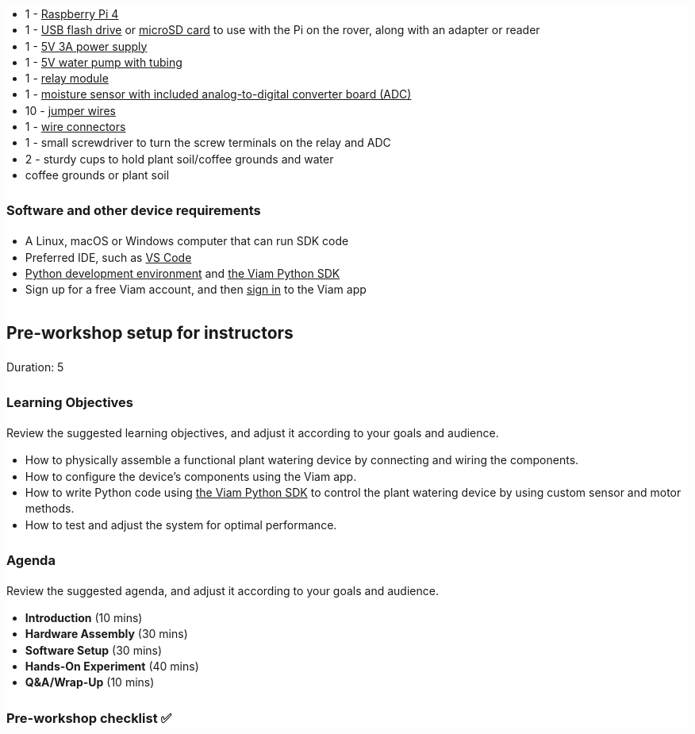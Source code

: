 - 1 - [Raspberry Pi 4](https://a.co/d/fc3JUMm)
- 1 - [USB flash drive](https://a.co/d/b0L2QL2) or [microSD card](https://a.co/d/42xzIiT) to use with the Pi on the rover, along with an adapter or reader
- 1 - [5V 3A power supply](https://www.amazon.com/CanaKit-Raspberry-Power-Supply-USB-C/dp/B07TYQRXTK)
- 1 - [5V water pump with tubing](https://www.amazon.com/dp/B097F4576N)
- 1 - [relay module](https://www.amazon.com/HiLetgo-Channel-optocoupler-Support-Trigger/dp/B00LW15A4W)
- 1 - [moisture sensor with included analog-to-digital converter board (ADC)](https://www.amazon.com/dp/B01DKISKLO)
- 10 - [jumper wires](https://www.amazon.com/dp/B077X99KX1)
- 1 - [wire connectors](https://www.amazon.com/Splicing-Connector-Lever-Nut-Assortment-Pocket/dp/B07NKSHVF6)
- 1 - small screwdriver to turn the screw terminals on the relay and ADC
- 2 - sturdy cups to hold plant soil/coffee grounds and water
- coffee grounds or plant soil

### Software and other device requirements

- A Linux, macOS or Windows computer that can run SDK code
- Preferred IDE, such as [VS Code](https://code.visualstudio.com/download)
- [Python development environment](https://www.python.org) and [the Viam Python SDK](https://python.viam.dev)
- Sign up for a free Viam account, and then [sign in](https://app.viam.com/fleet/locations/) to the Viam app



## Pre-workshop setup for instructors

Duration: 5

### Learning Objectives

Review the suggested learning objectives, and adjust it according to your goals and audience.

- How to physically assemble a functional plant watering device by connecting and wiring the components.
- How to configure the device’s components using the Viam app.
- How to write Python code using [the Viam Python SDK](https://python.viam.dev) to control the plant watering device by using custom sensor and motor methods.
- How to test and adjust the system for optimal performance.

### Agenda

Review the suggested agenda, and adjust it according to your goals and audience.

- **Introduction** (10 mins)
- **Hardware Assembly** (30 mins)
- **Software Setup** (30 mins)
- **Hands-On Experiment** (40 mins)
- **Q&A/Wrap-Up** (10 mins)

### Pre-workshop checklist ✅
